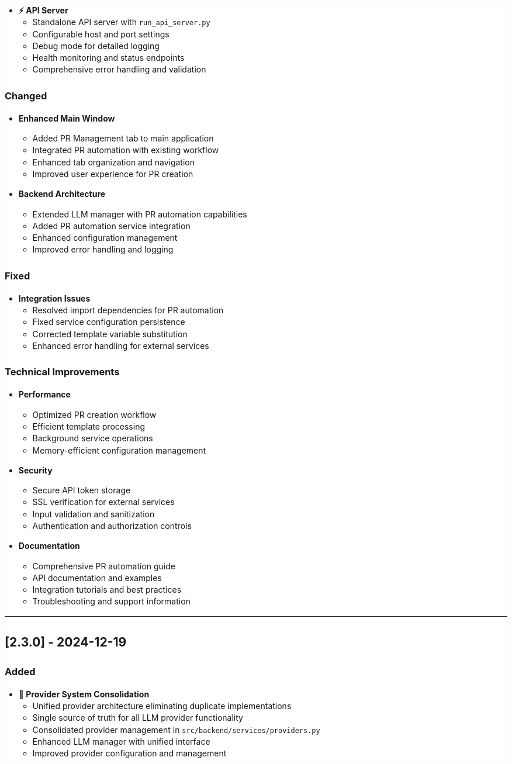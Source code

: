 - **⚡ API Server**
  - Standalone API server with `run_api_server.py`
  - Configurable host and port settings
  - Debug mode for detailed logging
  - Health monitoring and status endpoints
  - Comprehensive error handling and validation

### Changed
- **Enhanced Main Window**
  - Added PR Management tab to main application
  - Integrated PR automation with existing workflow
  - Enhanced tab organization and navigation
  - Improved user experience for PR creation

- **Backend Architecture**
  - Extended LLM manager with PR automation capabilities
  - Added PR automation service integration
  - Enhanced configuration management
  - Improved error handling and logging

### Fixed
- **Integration Issues**
  - Resolved import dependencies for PR automation
  - Fixed service configuration persistence
  - Corrected template variable substitution
  - Enhanced error handling for external services

### Technical Improvements
- **Performance**
  - Optimized PR creation workflow
  - Efficient template processing
  - Background service operations
  - Memory-efficient configuration management

- **Security**
  - Secure API token storage
  - SSL verification for external services
  - Input validation and sanitization
  - Authentication and authorization controls

- **Documentation**
  - Comprehensive PR automation guide
  - API documentation and examples
  - Integration tutorials and best practices
  - Troubleshooting and support information

---

## [2.3.0] - 2024-12-19

### Added
- **🔧 Provider System Consolidation**
  - Unified provider architecture eliminating duplicate implementations
  - Single source of truth for all LLM provider functionality
  - Consolidated provider management in `src/backend/services/providers.py`
  - Enhanced LLM manager with unified interface
  - Improved provider configuration and management
